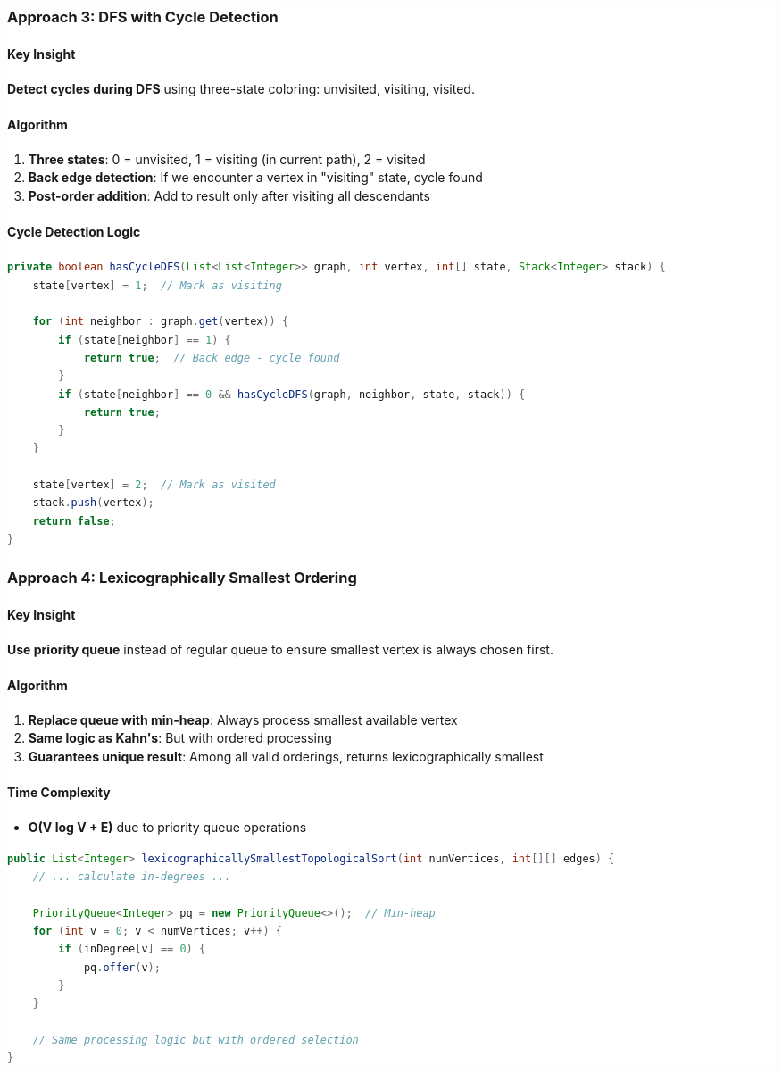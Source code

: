 ### Approach 3: DFS with Cycle Detection

#### Key Insight
**Detect cycles during DFS** using three-state coloring: unvisited, visiting, visited.

#### Algorithm
1. **Three states**: 0 = unvisited, 1 = visiting (in current path), 2 = visited
2. **Back edge detection**: If we encounter a vertex in "visiting" state, cycle found
3. **Post-order addition**: Add to result only after visiting all descendants

#### Cycle Detection Logic
```java
private boolean hasCycleDFS(List<List<Integer>> graph, int vertex, int[] state, Stack<Integer> stack) {
    state[vertex] = 1;  // Mark as visiting
    
    for (int neighbor : graph.get(vertex)) {
        if (state[neighbor] == 1) {
            return true;  // Back edge - cycle found
        }
        if (state[neighbor] == 0 && hasCycleDFS(graph, neighbor, state, stack)) {
            return true;
        }
    }
    
    state[vertex] = 2;  // Mark as visited
    stack.push(vertex);
    return false;
}
```

### Approach 4: Lexicographically Smallest Ordering

#### Key Insight
**Use priority queue** instead of regular queue to ensure smallest vertex is always chosen first.

#### Algorithm
1. **Replace queue with min-heap**: Always process smallest available vertex
2. **Same logic as Kahn's**: But with ordered processing
3. **Guarantees unique result**: Among all valid orderings, returns lexicographically smallest

#### Time Complexity
- **O(V log V + E)** due to priority queue operations

```java
public List<Integer> lexicographicallySmallestTopologicalSort(int numVertices, int[][] edges) {
    // ... calculate in-degrees ...
    
    PriorityQueue<Integer> pq = new PriorityQueue<>();  // Min-heap
    for (int v = 0; v < numVertices; v++) {
        if (inDegree[v] == 0) {
            pq.offer(v);
        }
    }
    
    // Same processing logic but with ordered selection
}
```
